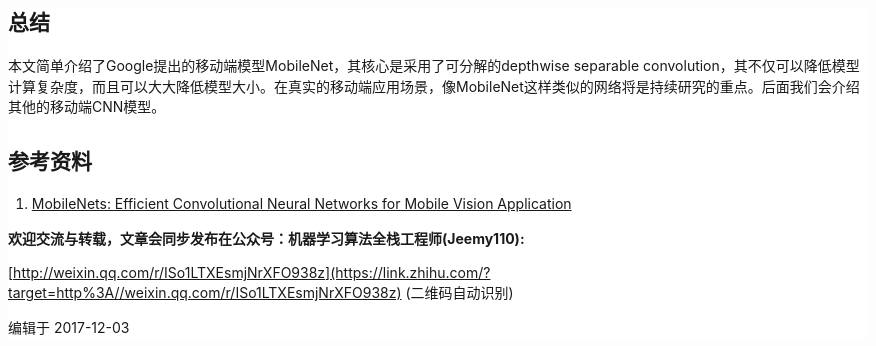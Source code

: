 ## 总结

本文简单介绍了Google提出的移动端模型MobileNet，其核心是采用了可分解的depthwise separable convolution，其不仅可以降低模型计算复杂度，而且可以大大降低模型大小。在真实的移动端应用场景，像MobileNet这样类似的网络将是持续研究的重点。后面我们会介绍其他的移动端CNN模型。

## 参考资料

1. [MobileNets: Efficient Convolutional Neural Networks for Mobile Vision Application](https://link.zhihu.com/?target=https%3A//arxiv.org/abs/1704.04861)

**欢迎交流与转载，文章会同步发布在公众号：机器学习算法全栈工程师(Jeemy110):**

[http://weixin.qq.com/r/ISo1LTXEsmjNrXFO938z](https://link.zhihu.com/?target=http%3A//weixin.qq.com/r/ISo1LTXEsmjNrXFO938z) (二维码自动识别)



编辑于 2017-12-03